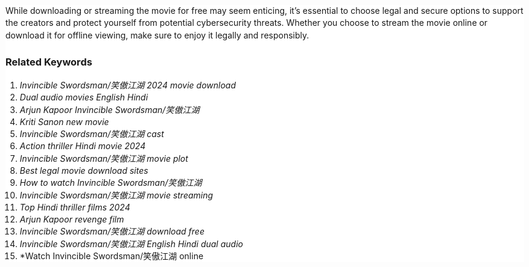 While downloading or streaming the movie for free may seem enticing, it’s essential to choose legal and secure options to support the creators and protect yourself from potential cybersecurity threats. Whether you choose to stream the movie online or download it for offline viewing, make sure to enjoy it legally and responsibly.

### Related Keywords

1. *Invincible Swordsman/笑傲江湖 2024 movie download*
2. *Dual audio movies English Hindi*
3. *Arjun Kapoor Invincible Swordsman/笑傲江湖*
4. *Kriti Sanon new movie*
5. *Invincible Swordsman/笑傲江湖 cast*
6. *Action thriller Hindi movie 2024*
7. *Invincible Swordsman/笑傲江湖 movie plot*
8. *Best legal movie download sites*
9. *How to watch Invincible Swordsman/笑傲江湖*
10. *Invincible Swordsman/笑傲江湖 movie streaming*
11. *Top Hindi thriller films 2024*
12. *Arjun Kapoor revenge film*
13. *Invincible Swordsman/笑傲江湖 download free*
14. *Invincible Swordsman/笑傲江湖 English Hindi dual audio*
15. *Watch Invincible Swordsman/笑傲江湖 online
